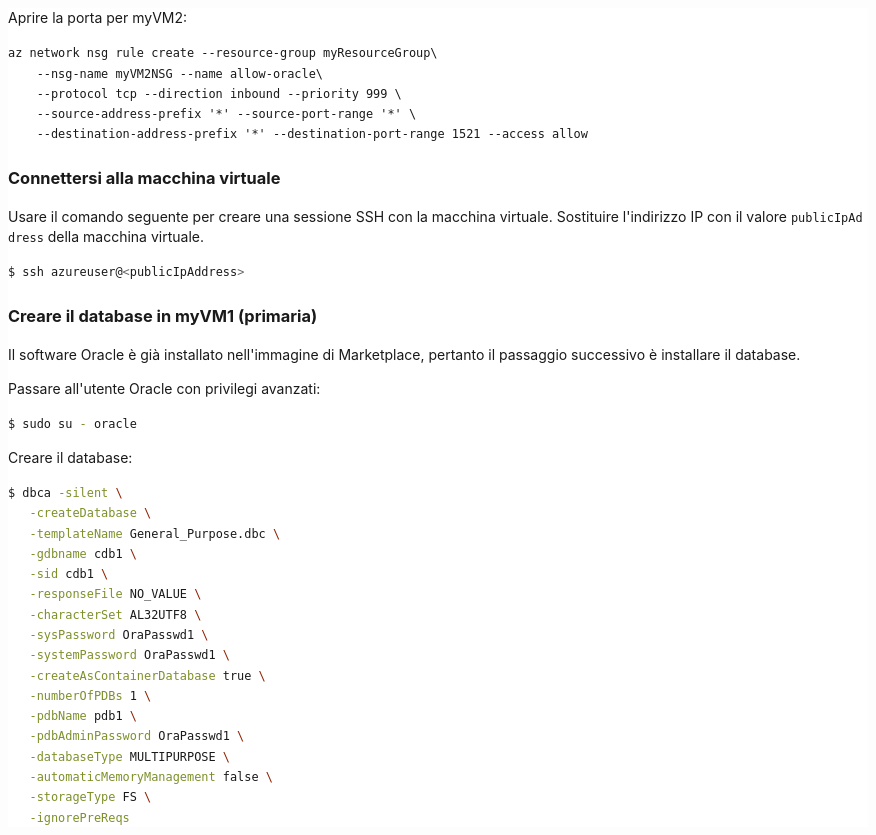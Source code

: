 ```output
```

Aprire la porta per myVM2:

```azurecli
az network nsg rule create --resource-group myResourceGroup\
    --nsg-name myVM2NSG --name allow-oracle\
    --protocol tcp --direction inbound --priority 999 \
    --source-address-prefix '*' --source-port-range '*' \
    --destination-address-prefix '*' --destination-port-range 1521 --access allow
```

### <a name="connect-to-the-virtual-machine"></a>Connettersi alla macchina virtuale

Usare il comando seguente per creare una sessione SSH con la macchina virtuale. Sostituire l'indirizzo IP con il valore `publicIpAddress` della macchina virtuale.

```bash 
$ ssh azureuser@<publicIpAddress>
```

### <a name="create-the-database-on-myvm1-primary"></a>Creare il database in myVM1 (primaria)

Il software Oracle è già installato nell'immagine di Marketplace, pertanto il passaggio successivo è installare il database. 

Passare all'utente Oracle con privilegi avanzati:

```bash
$ sudo su - oracle
```

Creare il database:

```bash
$ dbca -silent \
   -createDatabase \
   -templateName General_Purpose.dbc \
   -gdbname cdb1 \
   -sid cdb1 \
   -responseFile NO_VALUE \
   -characterSet AL32UTF8 \
   -sysPassword OraPasswd1 \
   -systemPassword OraPasswd1 \
   -createAsContainerDatabase true \
   -numberOfPDBs 1 \
   -pdbName pdb1 \
   -pdbAdminPassword OraPasswd1 \
   -databaseType MULTIPURPOSE \
   -automaticMemoryManagement false \
   -storageType FS \
   -ignorePreReqs
```
